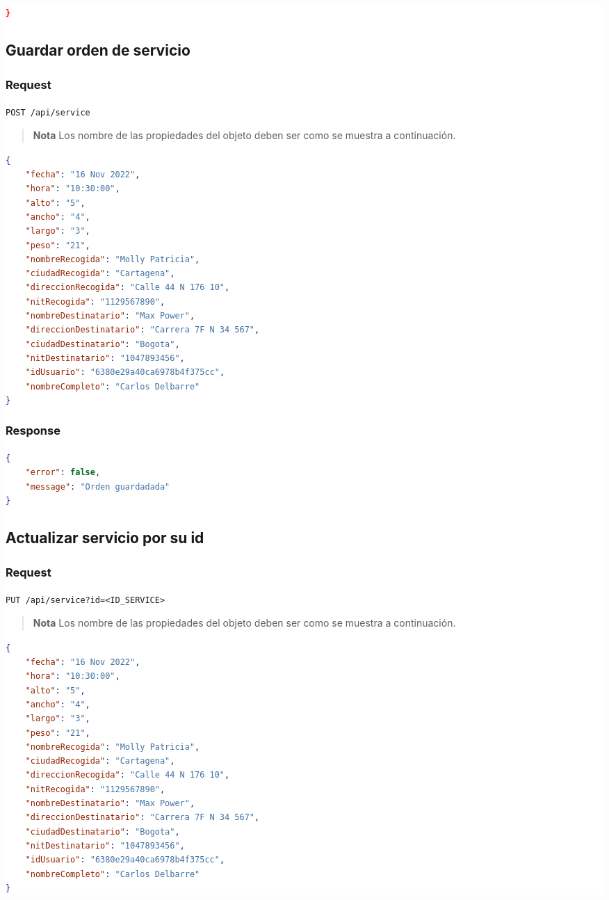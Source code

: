 ````JSON
}
````

## Guardar orden de servicio
### Request
`POST /api/service`
> **Nota** Los nombre de las propiedades del objeto deben ser como se muestra a continuación. 
````JSON
{
	"fecha": "16 Nov 2022",
	"hora": "10:30:00",
	"alto": "5",
	"ancho": "4",
	"largo": "3",
	"peso": "21",
	"nombreRecogida": "Molly Patricia",
	"ciudadRecogida": "Cartagena",
	"direccionRecogida": "Calle 44 N 176 10",
	"nitRecogida": "1129567890",
	"nombreDestinatario": "Max Power",
	"direccionDestinatario": "Carrera 7F N 34 567",
	"ciudadDestinatario": "Bogota",
	"nitDestinatario": "1047893456",
	"idUsuario": "6380e29a40ca6978b4f375cc",
	"nombreCompleto": "Carlos Delbarre"
}
````

### Response
````JSON
{
	"error": false,
	"message": "Orden guardadada"
}
````

## Actualizar servicio por su id
### Request
`PUT /api/service?id=<ID_SERVICE>`

> **Nota** Los nombre de las propiedades del objeto deben ser como se muestra a continuación. 
````JSON
{
	"fecha": "16 Nov 2022",
	"hora": "10:30:00",
	"alto": "5",
	"ancho": "4",
	"largo": "3",
	"peso": "21",
	"nombreRecogida": "Molly Patricia",
	"ciudadRecogida": "Cartagena",
	"direccionRecogida": "Calle 44 N 176 10",
	"nitRecogida": "1129567890",
	"nombreDestinatario": "Max Power",
	"direccionDestinatario": "Carrera 7F N 34 567",
	"ciudadDestinatario": "Bogota",
	"nitDestinatario": "1047893456",
	"idUsuario": "6380e29a40ca6978b4f375cc",
	"nombreCompleto": "Carlos Delbarre"
}
````
